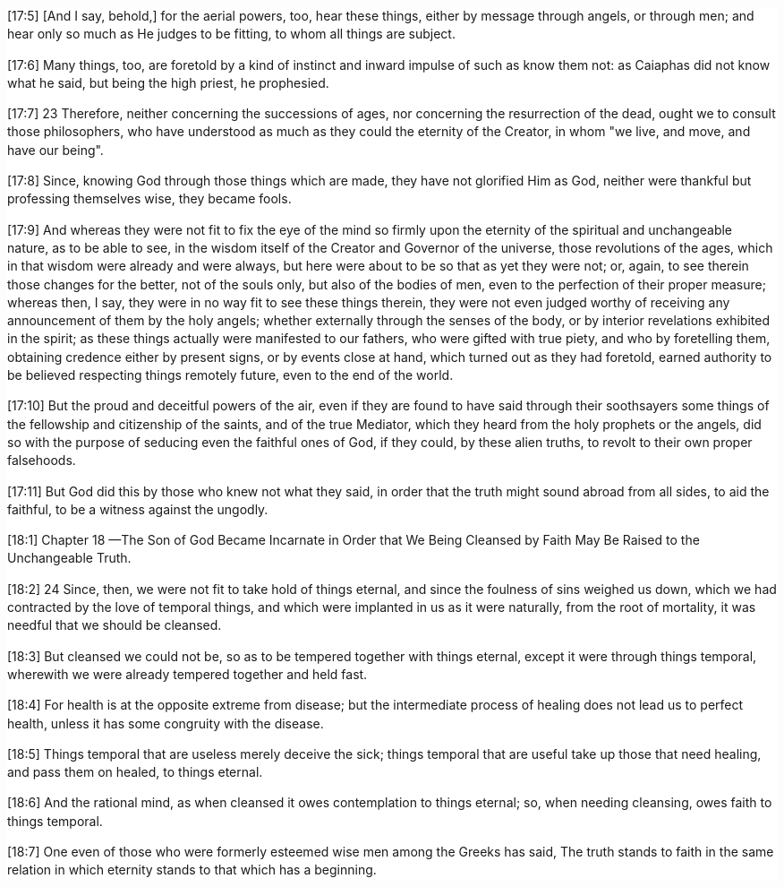 [17:5] [And I say, behold,] for the aerial powers, too, hear these things, either by message through angels, or through men; and hear only so much as He judges to be fitting, to whom all things are subject.

[17:6] Many things, too, are foretold by a kind of instinct and inward impulse of such as know them not: as Caiaphas did not know what he said, but being the high priest, he prophesied.

[17:7] 23  Therefore, neither concerning the successions of ages, nor concerning the resurrection of the dead, ought we to consult those philosophers, who have understood as much as they could the eternity of the Creator, in whom "we live, and move, and have our being".

[17:8] Since, knowing God through those things which are made, they have not glorified Him as God, neither were thankful but professing themselves wise, they became fools.

[17:9] And whereas they were not fit to fix the eye of the mind so firmly upon the eternity of the spiritual and unchangeable nature, as to be able to see, in the wisdom itself of the Creator and Governor of the universe, those revolutions of the ages, which in that wisdom were already and were always, but here were about to be so that as yet they were not; or, again, to see therein those changes for the better, not of the souls only, but also of the bodies of men, even to the perfection of their proper measure; whereas then, I say, they were in no way fit to see these things therein, they were not even judged worthy of receiving any announcement of them by the holy angels; whether externally through the senses of the body, or by interior revelations exhibited in the spirit; as these things actually were manifested to our fathers, who were gifted with true piety, and who by foretelling them, obtaining credence either by present signs, or by events close at hand, which turned out as they had foretold, earned authority to be believed respecting things remotely future, even to the end of the world.

[17:10] But the proud and deceitful powers of the air, even if they are found to have said through their soothsayers some things of the fellowship and citizenship of the saints, and of the true Mediator, which they heard from the holy prophets or the angels, did so with the purpose of seducing even the faithful ones of God, if they could, by these alien truths, to revolt to their own proper falsehoods.

[17:11] But God did this by those who knew not what they said, in order that the truth might sound abroad from all sides, to aid the faithful, to be a witness against the ungodly.

[18:1] Chapter 18 —The Son of God Became Incarnate in Order that We Being Cleansed by Faith May Be Raised to the Unchangeable Truth.

[18:2] 24  Since, then, we were not fit to take hold of things eternal, and since the foulness of sins weighed us down, which we had contracted by the love of temporal things, and which were implanted in us as it were naturally, from the root of mortality, it was needful that we should be cleansed.

[18:3] But cleansed we could not be, so as to be tempered together with things eternal, except it were through things temporal, wherewith we were already tempered together and held fast.

[18:4] For health is at the opposite extreme from disease; but the intermediate process of healing does not lead us to perfect health, unless it has some congruity with the disease.

[18:5] Things temporal that are useless merely deceive the sick; things temporal that are useful take up those that need healing, and pass them on healed, to things eternal.

[18:6] And the rational mind, as when cleansed it owes contemplation to things eternal; so, when needing cleansing, owes faith to things temporal.

[18:7] One even of those who were formerly esteemed wise men among the Greeks has said, The truth stands to faith in the same relation in which eternity stands to that which has a beginning.
